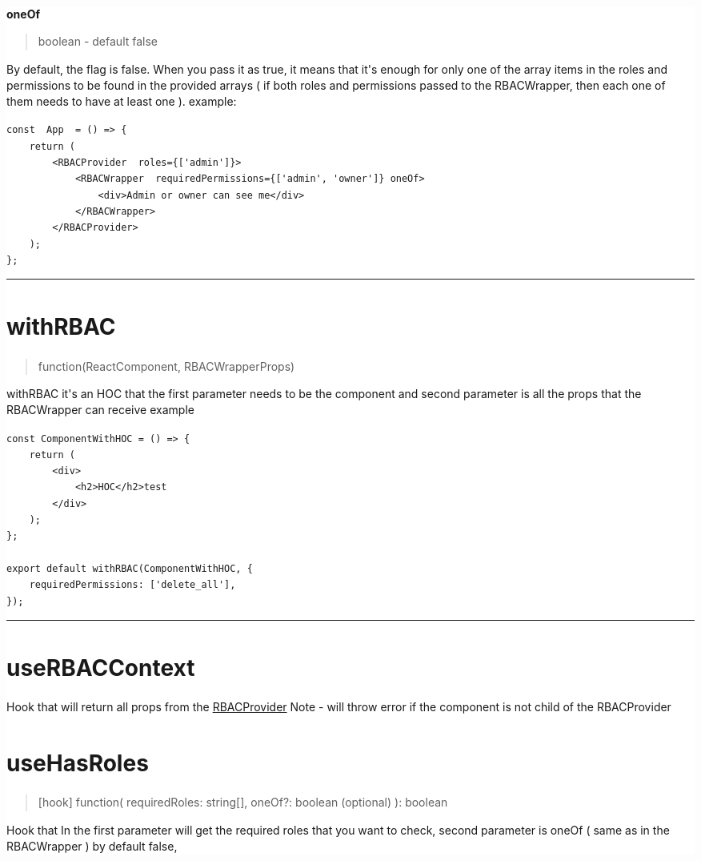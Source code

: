 **oneOf**

> boolean - default false

By default, the flag is false. When you pass it as true, it means that it's enough for only one of the array items in the roles and permissions to be found in the provided arrays ( if both roles and permissions passed to the RBACWrapper, then each one of them needs to have at least one ).
example:

```JSX
const  App  = () => {
	return (
		<RBACProvider  roles={['admin']}>
			<RBACWrapper  requiredPermissions={['admin', 'owner']} oneOf>
				<div>Admin or owner can see me</div>
			</RBACWrapper>
		</RBACProvider>
	);
};
```

---

<h1 id="withRBAC">withRBAC</h1>

> function(ReactComponent, RBACWrapperProps)

withRBAC it's an HOC that the first parameter needs to be the component and second parameter is all the props that the RBACWrapper can receive
example

```JSX
const ComponentWithHOC = () => {
	return (
		<div>
			<h2>HOC</h2>test
		</div>
	);
};

export default withRBAC(ComponentWithHOC, {
	requiredPermissions: ['delete_all'],
});
```

---

<h1 id="useRBACContext">useRBACContext</h1>

Hook that will return all props from the [RBACProvider](#RBACProvider)
Note - will throw error if the component is not child of the RBACProvider

<h1 id="useHasRoles">useHasRoles</h1>

> [hook] function( requiredRoles: string[], oneOf?: boolean (optional) ): boolean

Hook that In the first parameter will get the required roles that you want to check, second parameter is oneOf ( same as in the RBACWrapper ) by default false,


[npm]: https://www.npmjs.com/
[node]: https://nodejs.org
[react]: https://facebook.github.io/react/
[rbac]: https://en.wikipedia.org/wiki/Role-based_access_control
[typescript]: https://www.typescriptlang.org/